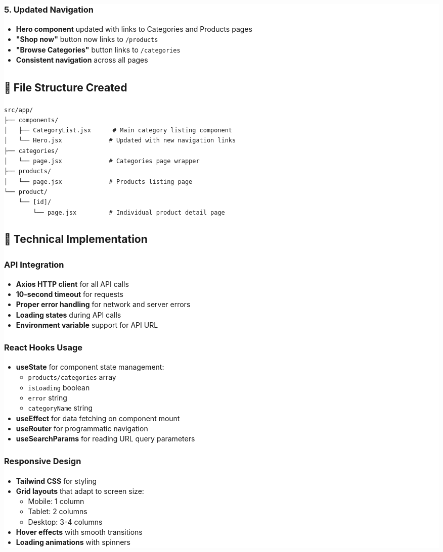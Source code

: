 ### 5. **Updated Navigation**
- **Hero component** updated with links to Categories and Products pages
- **"Shop now"** button now links to `/products`
- **"Browse Categories"** button links to `/categories`
- **Consistent navigation** across all pages

## 📁 File Structure Created

```
src/app/
├── components/
│   ├── CategoryList.jsx      # Main category listing component
│   └── Hero.jsx             # Updated with new navigation links
├── categories/
│   └── page.jsx             # Categories page wrapper
├── products/
│   └── page.jsx             # Products listing page
└── product/
    └── [id]/
        └── page.jsx         # Individual product detail page
```

## 🔧 Technical Implementation

### **API Integration**
- **Axios HTTP client** for all API calls
- **10-second timeout** for requests
- **Proper error handling** for network and server errors
- **Loading states** during API calls
- **Environment variable** support for API URL

### **React Hooks Usage**
- **useState** for component state management:
  - `products/categories` array
  - `isLoading` boolean
  - `error` string
  - `categoryName` string
- **useEffect** for data fetching on component mount
- **useRouter** for programmatic navigation
- **useSearchParams** for reading URL query parameters

### **Responsive Design**
- **Tailwind CSS** for styling
- **Grid layouts** that adapt to screen size:
  - Mobile: 1 column
  - Tablet: 2 columns  
  - Desktop: 3-4 columns
- **Hover effects** with smooth transitions
- **Loading animations** with spinners
